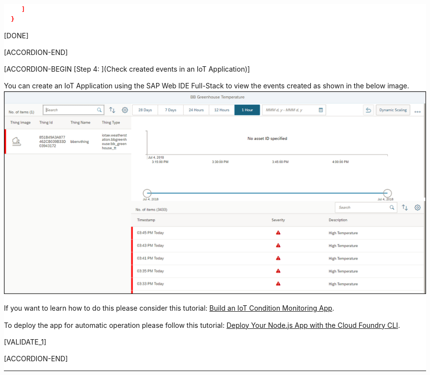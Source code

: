 ```JSON
     ]
  }
```

[DONE]

[ACCORDION-END]

[ACCORDION-BEGIN [Step 4: ](Check created events in an IoT Application)]

 You can create an IoT Application using the SAP Web IDE Full-Stack to view the events created as shown in the below image.
    ![Events in IoT Application](iotae-nodejs-webide-events.PNG)

If you want to learn how to do this please consider this tutorial: [Build an IoT Condition Monitoring App](https://developers.sap.com/tutorials/iot-express-5-use-webide-template.html).

To deploy the app for automatic operation please follow this tutorial: [Deploy Your Node.js App with the Cloud Foundry CLI](https://developers.sap.com/tutorials/cp-node-deploy-cf-cli.html).

[VALIDATE_1]

[ACCORDION-END]




---
